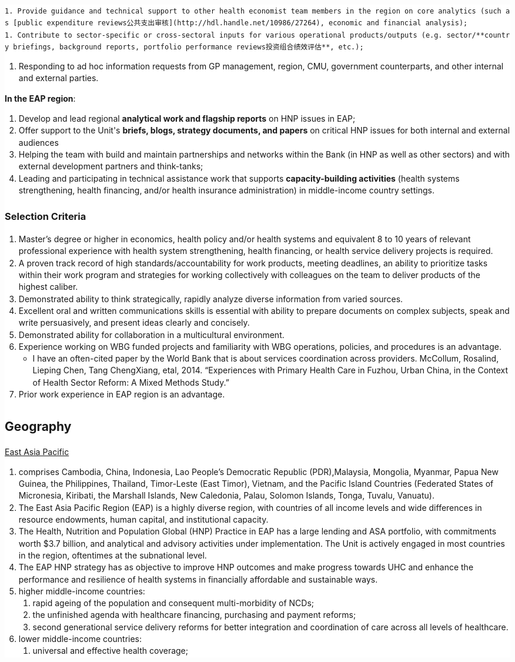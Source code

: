     1. Provide guidance and technical support to other health economist team members in the region on core analytics (such as [public expenditure reviews公共支出审核](http://hdl.handle.net/10986/27264), economic and financial analysis);
    1. Contribute to sector-specific or cross-sectoral inputs for various operational products/outputs (e.g. sector/**country briefings, background reports, portfolio performance reviews投资组合绩效评估**, etc.); 
1. Responding to ad hoc information requests from GP management, region, CMU, government counterparts, and other internal and external parties.

**In the EAP region**:

1. Develop and lead regional **analytical work and flagship reports** on HNP issues in EAP;
1. Offer support to the Unit's **briefs, blogs, strategy documents, and papers** on critical HNP issues for both internal and external audiences
1. Helping the team with build and maintain partnerships and networks within the Bank (in HNP as well as other sectors) and with external development partners and think-tanks; 
1. Leading and participating in technical assistance work that supports **capacity-building activities** (health systems strengthening, health financing, and/or health insurance administration) in middle-income country settings.

### Selection Criteria

1. Master’s degree or higher in economics, health policy and/or health systems and equivalent 8 to 10 years of relevant professional experience with health system strengthening, health financing, or health service delivery projects is required.
1. A proven track record of high standards/accountability for work products, meeting deadlines, an ability to prioritize tasks within their work program and strategies for working collectively with colleagues on the team to deliver products of the highest caliber.
1. Demonstrated ability to think strategically, rapidly analyze diverse information from varied sources.
1. Excellent oral and written communications skills is essential with ability to prepare documents on complex subjects, speak and write persuasively, and present ideas clearly and concisely.
1. Demonstrated ability for collaboration in a multicultural environment.
1. Experience working on WBG funded projects and familiarity with WBG operations, policies, and procedures is an advantage.
    - I have an often-cited paper by the World Bank that is about services coordination across providers. McCollum, Rosalind, Lieping Chen, Tang ChengXiang, etal, 2014. “Experiences with Primary Health Care in Fuzhou, Urban China, in the Context of Health Sector Reform: A Mixed Methods Study.” 
1. Prior work experience in EAP region is an advantage.


## Geography

[East Asia Pacific](https://www.worldbank.org/en/region/eap)

1. comprises Cambodia, China, Indonesia, Lao People’s Democratic Republic (PDR),Malaysia, Mongolia, Myanmar, Papua New Guinea, the Philippines, Thailand, Timor-Leste (East Timor), Vietnam, and the Pacific Island Countries (Federated States of Micronesia, Kiribati, the Marshall Islands, New Caledonia, Palau, Solomon Islands, Tonga, Tuvalu, Vanuatu).
1. The East Asia Pacific Region (EAP) is a highly diverse region, with countries of all income levels and wide differences in resource endowments, human capital, and institutional capacity. 
1. The Health, Nutrition and Population Global (HNP) Practice in EAP has a large lending and ASA portfolio, with commitments worth $3.7 billion, and analytical and advisory activities under implementation. The Unit is actively engaged in most countries in the region, oftentimes at the subnational level. 
1. The EAP HNP strategy has as objective to improve HNP outcomes and make progress towards UHC and enhance the performance and resilience of health systems in financially affordable and sustainable ways.
1. higher middle-income countries: 
    1. rapid ageing of the population and consequent multi-morbidity of NCDs; 
    1. the unfinished agenda with healthcare financing, purchasing and payment reforms; 
    1. second generational service delivery reforms for better integration and coordination of care across all levels of healthcare. 
1. lower middle-income countries: 
    1. universal and effective health coverage; 